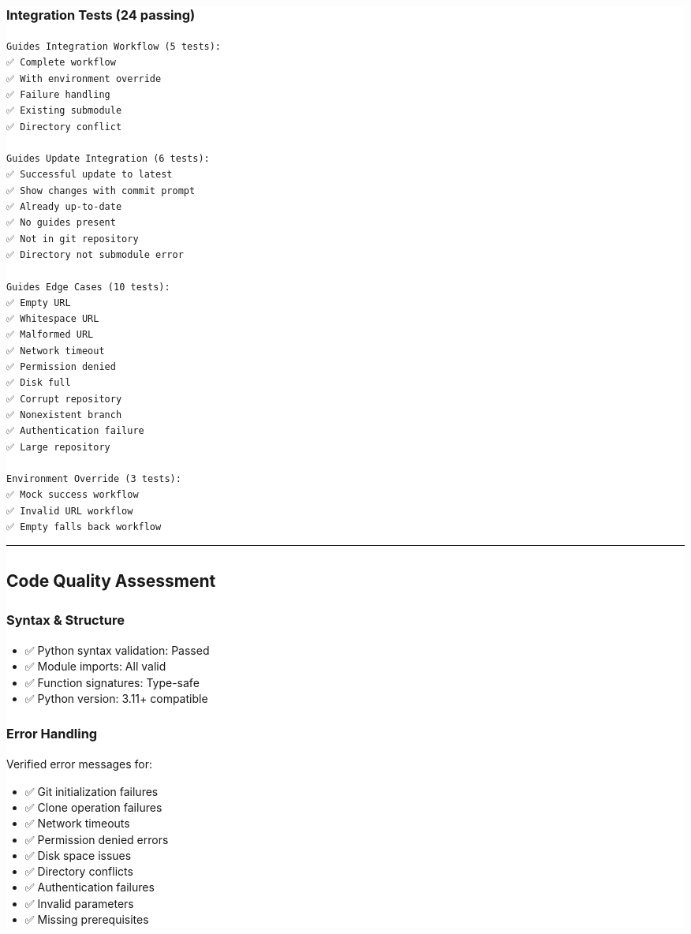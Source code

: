 ### Integration Tests (24 passing)
```
Guides Integration Workflow (5 tests):
✅ Complete workflow
✅ With environment override
✅ Failure handling
✅ Existing submodule
✅ Directory conflict

Guides Update Integration (6 tests):
✅ Successful update to latest
✅ Show changes with commit prompt
✅ Already up-to-date
✅ No guides present
✅ Not in git repository
✅ Directory not submodule error

Guides Edge Cases (10 tests):
✅ Empty URL
✅ Whitespace URL
✅ Malformed URL
✅ Network timeout
✅ Permission denied
✅ Disk full
✅ Corrupt repository
✅ Nonexistent branch
✅ Authentication failure
✅ Large repository

Environment Override (3 tests):
✅ Mock success workflow
✅ Invalid URL workflow
✅ Empty falls back workflow
```

---

## Code Quality Assessment

### Syntax & Structure
- ✅ Python syntax validation: Passed
- ✅ Module imports: All valid
- ✅ Function signatures: Type-safe
- ✅ Python version: 3.11+ compatible

### Error Handling
Verified error messages for:
- ✅ Git initialization failures
- ✅ Clone operation failures
- ✅ Network timeouts
- ✅ Permission denied errors
- ✅ Disk space issues
- ✅ Directory conflicts
- ✅ Authentication failures
- ✅ Invalid parameters
- ✅ Missing prerequisites
